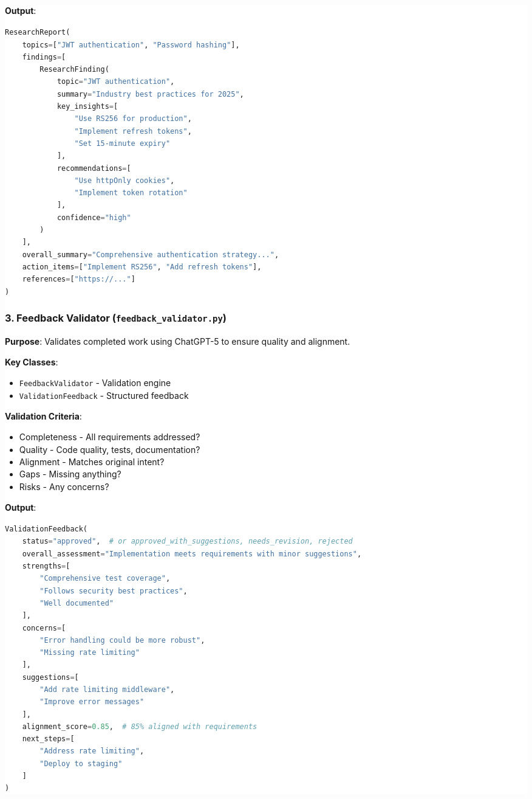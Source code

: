 **Output**:
```python
ResearchReport(
    topics=["JWT authentication", "Password hashing"],
    findings=[
        ResearchFinding(
            topic="JWT authentication",
            summary="Industry best practices for 2025",
            key_insights=[
                "Use RS256 for production",
                "Implement refresh tokens",
                "Set 15-minute expiry"
            ],
            recommendations=[
                "Use httpOnly cookies",
                "Implement token rotation"
            ],
            confidence="high"
        )
    ],
    overall_summary="Comprehensive authentication strategy...",
    action_items=["Implement RS256", "Add refresh tokens"],
    references=["https://..."]
)
```

### 3. Feedback Validator (`feedback_validator.py`)

**Purpose**: Validates completed work using ChatGPT-5 to ensure quality and alignment.

**Key Classes**:
- `FeedbackValidator` - Validation engine
- `ValidationFeedback` - Structured feedback

**Validation Criteria**:
- Completeness - All requirements addressed?
- Quality - Code quality, tests, documentation?
- Alignment - Matches original intent?
- Gaps - Missing anything?
- Risks - Any concerns?

**Output**:
```python
ValidationFeedback(
    status="approved",  # or approved_with_suggestions, needs_revision, rejected
    overall_assessment="Implementation meets requirements with minor suggestions",
    strengths=[
        "Comprehensive test coverage",
        "Follows security best practices",
        "Well documented"
    ],
    concerns=[
        "Error handling could be more robust",
        "Missing rate limiting"
    ],
    suggestions=[
        "Add rate limiting middleware",
        "Improve error messages"
    ],
    alignment_score=0.85,  # 85% aligned with requirements
    next_steps=[
        "Address rate limiting",
        "Deploy to staging"
    ]
)
```